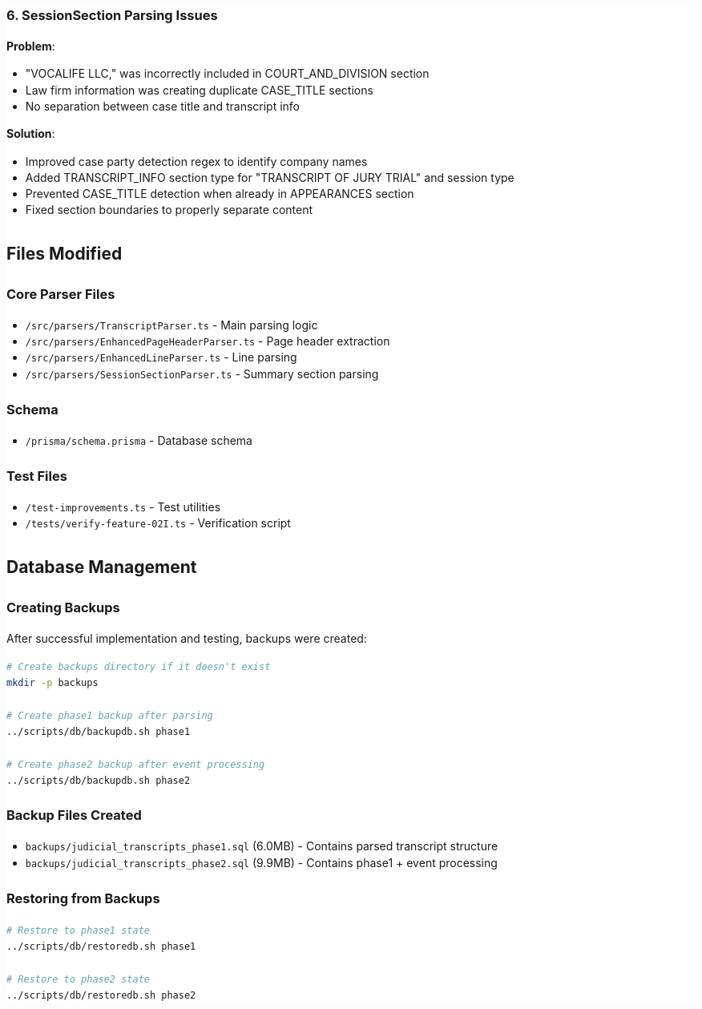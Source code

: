 ### 6. SessionSection Parsing Issues
**Problem**: 
- "VOCALIFE LLC," was incorrectly included in COURT_AND_DIVISION section
- Law firm information was creating duplicate CASE_TITLE sections
- No separation between case title and transcript info

**Solution**:
- Improved case party detection regex to identify company names
- Added TRANSCRIPT_INFO section type for "TRANSCRIPT OF JURY TRIAL" and session type
- Prevented CASE_TITLE detection when already in APPEARANCES section
- Fixed section boundaries to properly separate content

## Files Modified

### Core Parser Files
- `/src/parsers/TranscriptParser.ts` - Main parsing logic
- `/src/parsers/EnhancedPageHeaderParser.ts` - Page header extraction
- `/src/parsers/EnhancedLineParser.ts` - Line parsing
- `/src/parsers/SessionSectionParser.ts` - Summary section parsing

### Schema
- `/prisma/schema.prisma` - Database schema

### Test Files
- `/test-improvements.ts` - Test utilities
- `/tests/verify-feature-02I.ts` - Verification script

## Database Management

### Creating Backups
After successful implementation and testing, backups were created:

```bash
# Create backups directory if it doesn't exist
mkdir -p backups

# Create phase1 backup after parsing
../scripts/db/backupdb.sh phase1

# Create phase2 backup after event processing
../scripts/db/backupdb.sh phase2
```

### Backup Files Created
- `backups/judicial_transcripts_phase1.sql` (6.0MB) - Contains parsed transcript structure
- `backups/judicial_transcripts_phase2.sql` (9.9MB) - Contains phase1 + event processing

### Restoring from Backups
```bash
# Restore to phase1 state
../scripts/db/restoredb.sh phase1

# Restore to phase2 state
../scripts/db/restoredb.sh phase2
```
